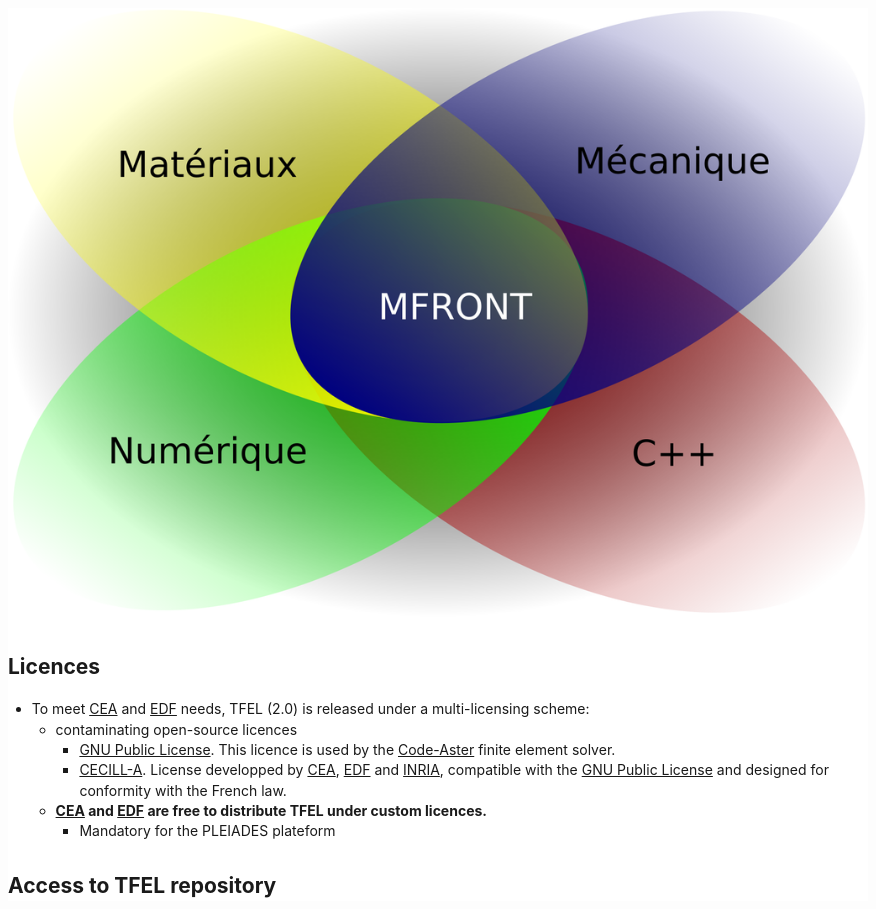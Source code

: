 ![](img/mfront.svg)

## Licences

- To meet [CEA](http://www.cea.fr/) and [EDF](http://www.edf.com/)
  needs, TFEL \(2.0\) is released under a multi-licensing scheme:
    - contaminating open-source licences
	    - [GNU Public License](http://www.gnu.org/licenses/gpl-3.0.txt). 
		  This licence is used by the
          [Code-Aster](http://www.code-aster.org) finite element
          solver.
		- [CECILL-A](http://www.cecill.info/). License developped by
          [CEA](http://www.cea.fr/), [EDF](http://www.edf.com/) and
          [INRIA](http://www.inria.fr/), compatible with the
          [GNU Public License](http://www.gnu.org/licenses/gpl-3.0.txt) and
		  designed for conformity with the French law.
	- **[CEA](http://www.cea.fr/) and [EDF](http://www.edf.com/) are
      free to distribute TFEL under custom licences.**
		- Mandatory for the PLEIADES plateform

## Access to TFEL repository
